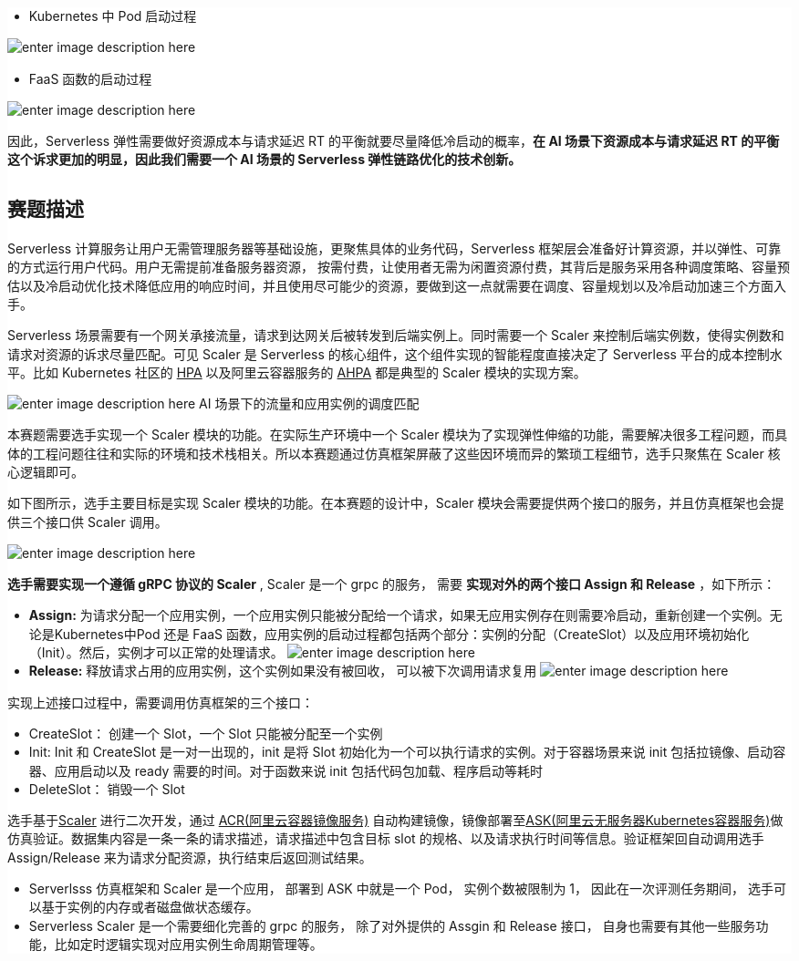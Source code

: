 * Kubernetes 中 Pod 启动过程

![enter image description here](https://tianchi-public.oss-cn-hangzhou.aliyuncs.com/public/files/forum/168619182555196291686191825069.png)

* FaaS 函数的启动过程

![enter image description here](https://tianchi-public.oss-cn-hangzhou.aliyuncs.com/public/files/forum/168619184986788101686191849020.png)

因此，Serverless 弹性需要做好资源成本与请求延迟 RT 的平衡就要尽量降低冷启动的概率，**在 AI 场景下资源成本与请求延迟 RT 的平衡这个诉求更加的明显，因此我们需要一个 AI 场景的 Serverless 弹性链路优化的技术创新。**

## 赛题描述

Serverless 计算服务让用户无需管理服务器等基础设施，更聚焦具体的业务代码，Serverless 框架层会准备好计算资源，并以弹性、可靠的方式运行用户代码。用户无需提前准备服务器资源， 按需付费，让使用者无需为闲置资源付费，其背后是服务采用各种调度策略、容量预估以及冷启动优化技术降低应用的响应时间，并且使用尽可能少的资源，要做到这一点就需要在调度、容量规划以及冷启动加速三个方面入手。

Serverless 场景需要有一个网关承接流量，请求到达网关后被转发到后端实例上。同时需要一个 Scaler 来控制后端实例数，使得实例数和请求对资源的诉求尽量匹配。可见 Scaler 是 Serverless 的核心组件，这个组件实现的智能程度直接决定了 Serverless 平台的成本控制水平。比如 Kubernetes 社区的 [HPA](https://kubernetes.io/docs/tasks/run-application/horizontal-pod-autoscale/) 以及阿里云容器服务的 [AHPA](https://help.aliyun.com/document_detail/416041.html) 都是典型的 Scaler 模块的实现方案。

![enter image description here](https://tianchi-public.oss-cn-hangzhou.aliyuncs.com/public/files/forum/168619187017390041686191869364.png)
AI 场景下的流量和应用实例的调度匹配

本赛题需要选手实现一个 Scaler 模块的功能。在实际生产环境中一个 Scaler 模块为了实现弹性伸缩的功能，需要解决很多工程问题，而具体的工程问题往往和实际的环境和技术栈相关。所以本赛题通过仿真框架屏蔽了这些因环境而异的繁琐工程细节，选手只聚焦在 Scaler 核心逻辑即可。

如下图所示，选手主要目标是实现 Scaler 模块的功能。在本赛题的设计中，Scaler 模块会需要提供两个接口的服务，并且仿真框架也会提供三个接口供 Scaler 调用。

![enter image description here](https://tianchi-public.oss-cn-hangzhou.aliyuncs.com/public/files/forum/168619190518898801686191903437.png)

 **选手需要实现一个遵循 gRPC 协议的 Scaler** , Scaler 是一个 grpc 的服务， 需要 **实现对外的两个接口 Assign 和 Release** ，如下所示：

* **Assign:** 为请求分配一个应用实例，一个应用实例只能被分配给一个请求，如果无应用实例存在则需要冷启动，重新创建一个实例。无论是Kubernetes中Pod 还是 FaaS 函数，应用实例的启动过程都包括两个部分：实例的分配（CreateSlot）以及应用环境初始化（Init）。然后，实例才可以正常的处理请求。
  ![enter image description here](https://tianchi-public.oss-cn-hangzhou.aliyuncs.com/public/files/forum/168630061245593461686300612404.png)
* **Release:** 释放请求占用的应用实例，这个实例如果没有被回收， 可以被下次调用请求复用
  ![enter image description here](https://tianchi-public.oss-cn-hangzhou.aliyuncs.com/public/files/forum/168630063743810911686300637398.png)

实现上述接口过程中，需要调用仿真框架的三个接口：

* CreateSlot： 创建一个 Slot，一个 Slot 只能被分配至一个实例
* Init: Init 和 CreateSlot 是一对一出现的，init 是将 Slot 初始化为一个可以执行请求的实例。对于容器场景来说 init 包括拉镜像、启动容器、应用启动以及 ready 需要的时间。对于函数来说 init 包括代码包加载、程序启动等耗时
* DeleteSlot： 销毁一个 Slot

选手基于[Scaler](https://github.com/AliyunContainerService/scaler) 进行二次开发，通过 [ACR(阿里云容器镜像服务)](https://www.aliyun.com/product/acr) 自动构建镜像，镜像部署至[ASK(阿里云无服务器Kubernetes容器服务)](https://help.aliyun.com/document_detail/86366.html)做仿真验证。数据集内容是一条一条的请求描述，请求描述中包含目标 slot 的规格、以及请求执行时间等信息。验证框架回自动调用选手 Assign/Release 来为请求分配资源，执行结束后返回测试结果。

* Serverlsss 仿真框架和 Scaler 是一个应用， 部署到 ASK 中就是一个 Pod， 实例个数被限制为 1， 因此在一次评测任务期间， 选手可以基于实例的内存或者磁盘做状态缓存。
* Serverless Scaler 是一个需要细化完善的 grpc 的服务， 除了对外提供的 Assgin 和 Release 接口， 自身也需要有其他一些服务功能，比如定时逻辑实现对应用实例生命周期管理等。
